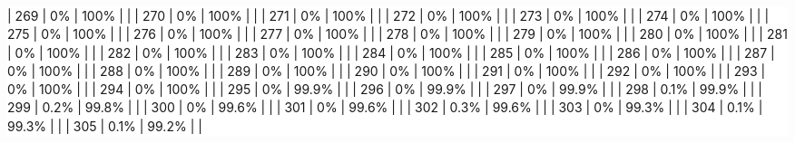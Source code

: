 | 269 | 0% | 100% |  |
| 270 | 0% | 100% |  |
| 271 | 0% | 100% |  |
| 272 | 0% | 100% |  |
| 273 | 0% | 100% |  |
| 274 | 0% | 100% |  |
| 275 | 0% | 100% |  |
| 276 | 0% | 100% |  |
| 277 | 0% | 100% |  |
| 278 | 0% | 100% |  |
| 279 | 0% | 100% |  |
| 280 | 0% | 100% |  |
| 281 | 0% | 100% |  |
| 282 | 0% | 100% |  |
| 283 | 0% | 100% |  |
| 284 | 0% | 100% |  |
| 285 | 0% | 100% |  |
| 286 | 0% | 100% |  |
| 287 | 0% | 100% |  |
| 288 | 0% | 100% |  |
| 289 | 0% | 100% |  |
| 290 | 0% | 100% |  |
| 291 | 0% | 100% |  |
| 292 | 0% | 100% |  |
| 293 | 0% | 100% |  |
| 294 | 0% | 100% |  |
| 295 | 0% | 99.9% |  |
| 296 | 0% | 99.9% |  |
| 297 | 0% | 99.9% |  |
| 298 | 0.1% | 99.9% |  |
| 299 | 0.2% | 99.8% |  |
| 300 | 0% | 99.6% |  |
| 301 | 0% | 99.6% |  |
| 302 | 0.3% | 99.6% |  |
| 303 | 0% | 99.3% |  |
| 304 | 0.1% | 99.3% |  |
| 305 | 0.1% | 99.2% |  |